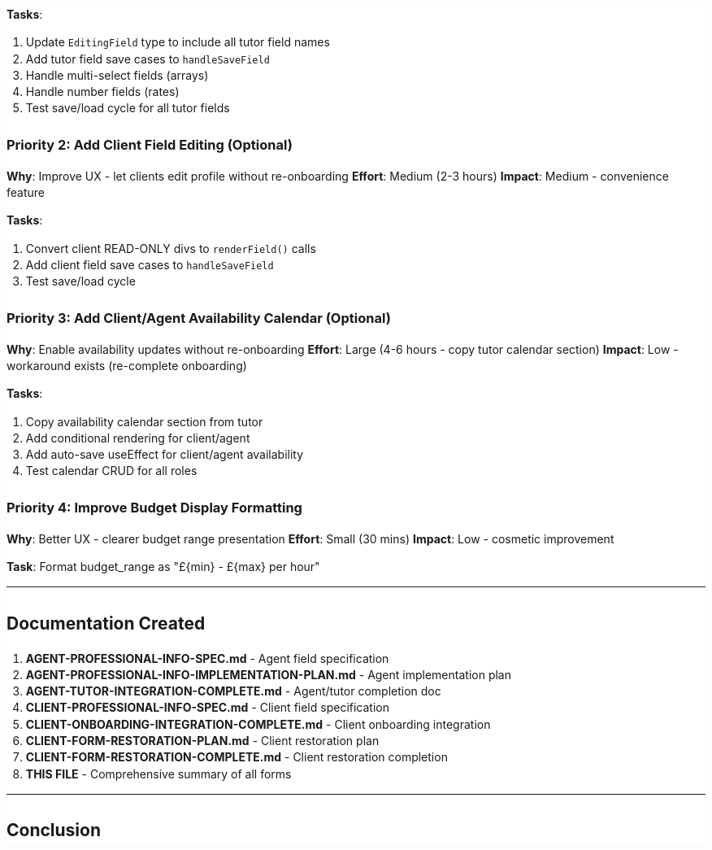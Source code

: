**Tasks**:
1. Update `EditingField` type to include all tutor field names
2. Add tutor field save cases to `handleSaveField`
3. Handle multi-select fields (arrays)
4. Handle number fields (rates)
5. Test save/load cycle for all tutor fields

### Priority 2: Add Client Field Editing (Optional)
**Why**: Improve UX - let clients edit profile without re-onboarding
**Effort**: Medium (2-3 hours)
**Impact**: Medium - convenience feature

**Tasks**:
1. Convert client READ-ONLY divs to `renderField()` calls
2. Add client field save cases to `handleSaveField`
3. Test save/load cycle

### Priority 3: Add Client/Agent Availability Calendar (Optional)
**Why**: Enable availability updates without re-onboarding
**Effort**: Large (4-6 hours - copy tutor calendar section)
**Impact**: Low - workaround exists (re-complete onboarding)

**Tasks**:
1. Copy availability calendar section from tutor
2. Add conditional rendering for client/agent
3. Add auto-save useEffect for client/agent availability
4. Test calendar CRUD for all roles

### Priority 4: Improve Budget Display Formatting
**Why**: Better UX - clearer budget range presentation
**Effort**: Small (30 mins)
**Impact**: Low - cosmetic improvement

**Task**: Format budget_range as "£{min} - £{max} per hour"

---

## Documentation Created

1. **AGENT-PROFESSIONAL-INFO-SPEC.md** - Agent field specification
2. **AGENT-PROFESSIONAL-INFO-IMPLEMENTATION-PLAN.md** - Agent implementation plan
3. **AGENT-TUTOR-INTEGRATION-COMPLETE.md** - Agent/tutor completion doc
4. **CLIENT-PROFESSIONAL-INFO-SPEC.md** - Client field specification
5. **CLIENT-ONBOARDING-INTEGRATION-COMPLETE.md** - Client onboarding integration
6. **CLIENT-FORM-RESTORATION-PLAN.md** - Client restoration plan
7. **CLIENT-FORM-RESTORATION-COMPLETE.md** - Client restoration completion
8. **THIS FILE** - Comprehensive summary of all forms

---

## Conclusion
